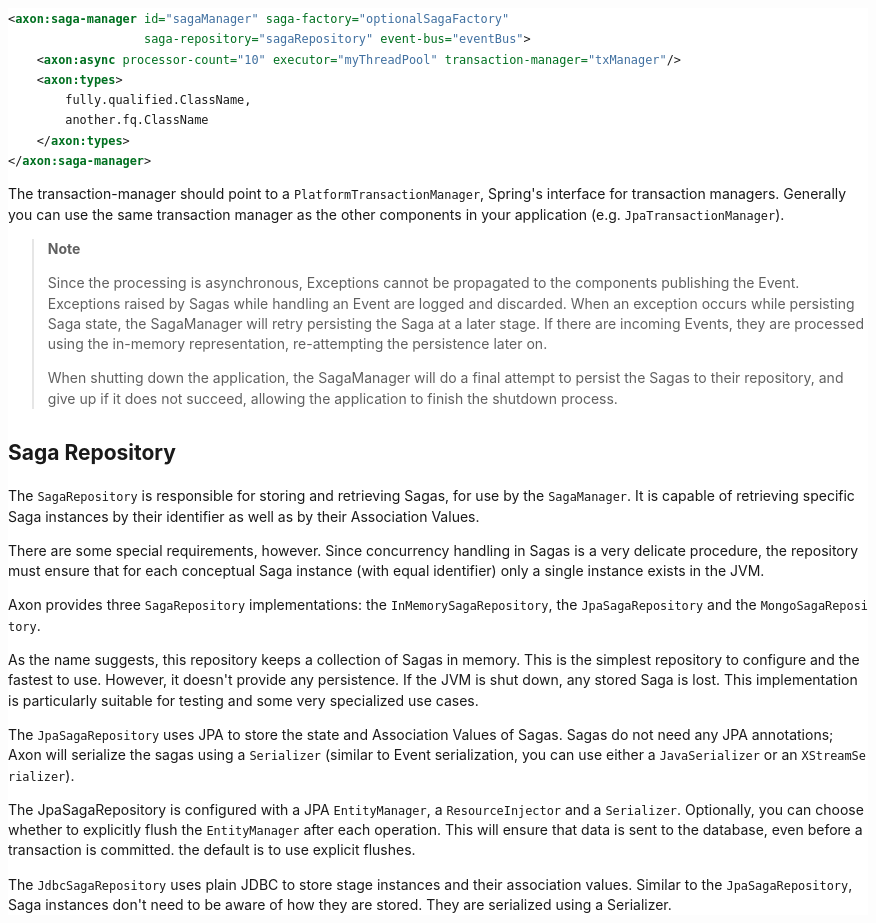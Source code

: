 ``` xml
<axon:saga-manager id="sagaManager" saga-factory="optionalSagaFactory"
                   saga-repository="sagaRepository" event-bus="eventBus">
    <axon:async processor-count="10" executor="myThreadPool" transaction-manager="txManager"/>
    <axon:types>
        fully.qualified.ClassName,
        another.fq.ClassName
    </axon:types>
</axon:saga-manager>
```

The transaction-manager should point to a `PlatformTransactionManager`, Spring's interface for transaction managers. Generally you can use the same transaction manager as the other components in your application (e.g. `JpaTransactionManager`).

> **Note**
>
> Since the processing is asynchronous, Exceptions cannot be propagated to the components publishing the Event. Exceptions raised by Sagas while handling an Event are logged and discarded. When an exception occurs while persisting Saga state, the SagaManager will retry persisting the Saga at a later stage. If there are incoming Events, they are processed using the in-memory representation, re-attempting the persistence later on.
>
> When shutting down the application, the SagaManager will do a final attempt to persist the Sagas to their repository, and give up if it does not succeed, allowing the application to finish the shutdown process.

Saga Repository
---------------

The `SagaRepository` is responsible for storing and retrieving Sagas, for use by the `SagaManager`. It is capable of retrieving specific Saga instances by their identifier as well as by their Association Values.

There are some special requirements, however. Since concurrency handling in Sagas is a very delicate procedure, the repository must ensure that for each conceptual Saga instance (with equal identifier) only a single instance exists in the JVM.

Axon provides three `SagaRepository` implementations: the `InMemorySagaRepository`, the `JpaSagaRepository` and the `MongoSagaRepository`.

As the name suggests, this repository keeps a collection of Sagas in memory. This is the simplest repository to configure and the fastest to use. However, it doesn't provide any persistence. If the JVM is shut down, any stored Saga is lost. This implementation is particularly suitable for testing and some very specialized use cases.

The `JpaSagaRepository` uses JPA to store the state and Association Values of Sagas. Sagas do not need any JPA annotations; Axon will serialize the sagas using a `Serializer` (similar to Event serialization, you can use either a `JavaSerializer` or an `XStreamSerializer`).

The JpaSagaRepository is configured with a JPA `EntityManager`, a `ResourceInjector` and a `Serializer`. Optionally, you can choose whether to explicitly flush the `EntityManager` after each operation. This will ensure that data is sent to the database, even before a transaction is committed. the default is to use explicit flushes.

The `JdbcSagaRepository` uses plain JDBC to store stage instances and their association values. Similar to the `JpaSagaRepository`, Saga instances don't need to be aware of how they are stored. They are serialized using a Serializer.
